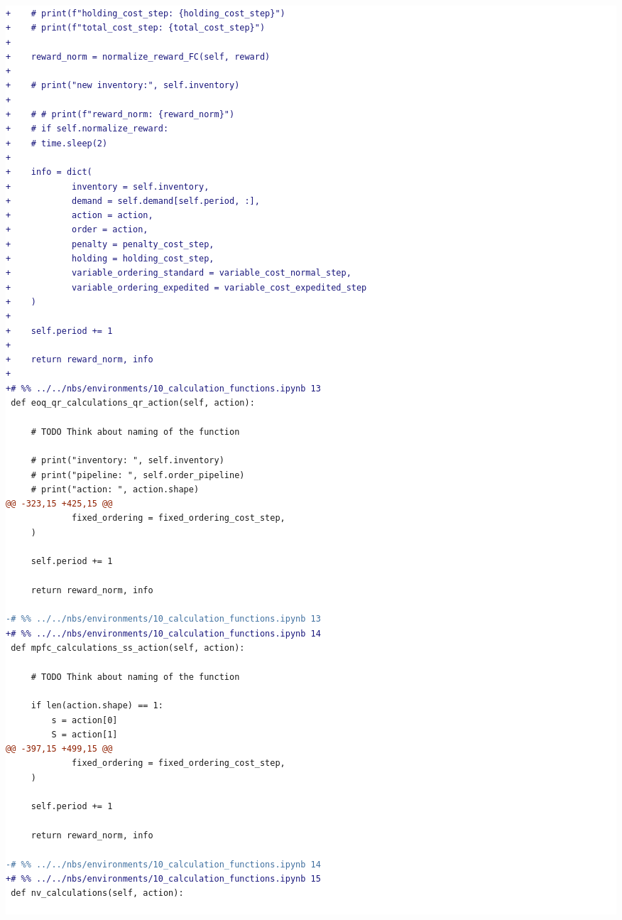 ```diff
+    # print(f"holding_cost_step: {holding_cost_step}")
+    # print(f"total_cost_step: {total_cost_step}")
+
+    reward_norm = normalize_reward_FC(self, reward)
+
+    # print("new inventory:", self.inventory)
+
+    # # print(f"reward_norm: {reward_norm}")
+    # if self.normalize_reward:
+    # time.sleep(2)
+
+    info = dict(
+            inventory = self.inventory,
+            demand = self.demand[self.period, :],
+            action = action,
+            order = action,
+            penalty = penalty_cost_step,
+            holding = holding_cost_step,
+            variable_ordering_standard = variable_cost_normal_step,
+            variable_ordering_expedited = variable_cost_expedited_step
+    )
+
+    self.period += 1
+
+    return reward_norm, info
+
+# %% ../../nbs/environments/10_calculation_functions.ipynb 13
 def eoq_qr_calculations_qr_action(self, action):
 
     # TODO Think about naming of the function
     
     # print("inventory: ", self.inventory)
     # print("pipeline: ", self.order_pipeline)
     # print("action: ", action.shape)
@@ -323,15 +425,15 @@
             fixed_ordering = fixed_ordering_cost_step,
     )
 
     self.period += 1
 
     return reward_norm, info
 
-# %% ../../nbs/environments/10_calculation_functions.ipynb 13
+# %% ../../nbs/environments/10_calculation_functions.ipynb 14
 def mpfc_calculations_ss_action(self, action):
 
     # TODO Think about naming of the function
 
     if len(action.shape) == 1:
         s = action[0]
         S = action[1]
@@ -397,15 +499,15 @@
             fixed_ordering = fixed_ordering_cost_step,
     )
 
     self.period += 1
 
     return reward_norm, info
 
-# %% ../../nbs/environments/10_calculation_functions.ipynb 14
+# %% ../../nbs/environments/10_calculation_functions.ipynb 15
 def nv_calculations(self, action):
     
```